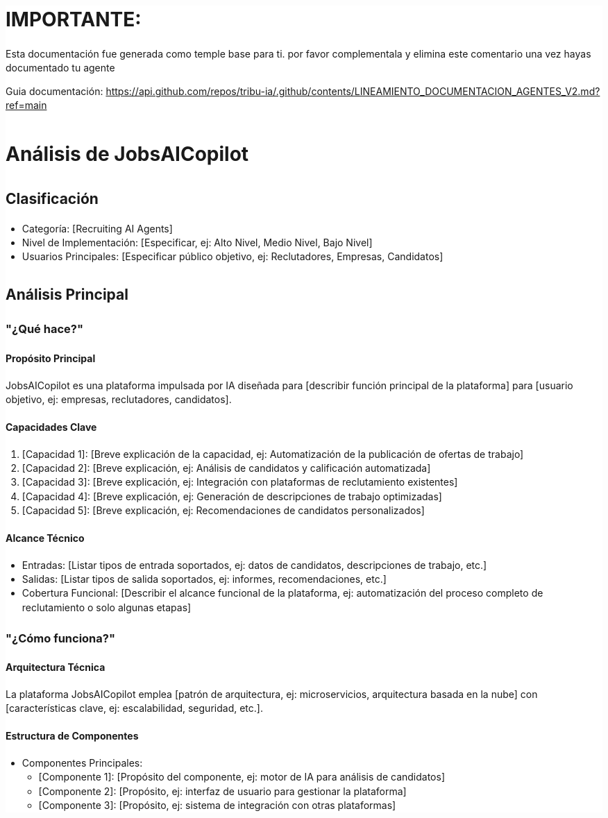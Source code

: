 # IMPORTANTE:

Esta documentación fue generada como temple base para ti. por favor complementala y elimina este comentario una vez hayas documentado tu agente

Guia documentación: https://api.github.com/repos/tribu-ia/.github/contents/LINEAMIENTO_DOCUMENTACION_AGENTES_V2.md?ref=main


# Análisis de JobsAICopilot

## Clasificación
- Categoría: [Recruiting AI Agents]
- Nivel de Implementación: [Especificar, ej: Alto Nivel, Medio Nivel, Bajo Nivel] 
- Usuarios Principales: [Especificar público objetivo, ej: Reclutadores, Empresas, Candidatos]

## Análisis Principal

### "¿Qué hace?"

#### Propósito Principal
JobsAICopilot es una plataforma impulsada por IA diseñada para [describir función principal de la plataforma] para [usuario objetivo, ej: empresas, reclutadores, candidatos].

#### Capacidades Clave
1. [Capacidad 1]: [Breve explicación de la capacidad, ej: Automatización de la publicación de ofertas de trabajo]
2. [Capacidad 2]: [Breve explicación, ej:  Análisis de candidatos y calificación automatizada]
3. [Capacidad 3]: [Breve explicación, ej:  Integración con plataformas de reclutamiento existentes]
4. [Capacidad 4]: [Breve explicación, ej:  Generación de descripciones de trabajo optimizadas]
5. [Capacidad 5]: [Breve explicación, ej:  Recomendaciones de candidatos personalizados]

#### Alcance Técnico
- Entradas: [Listar tipos de entrada soportados, ej: datos de candidatos, descripciones de trabajo, etc.]
- Salidas: [Listar tipos de salida soportados, ej: informes, recomendaciones, etc.]
- Cobertura Funcional: [Describir el alcance funcional de la plataforma, ej: automatización del proceso completo de reclutamiento o solo algunas etapas]

### "¿Cómo funciona?"

#### Arquitectura Técnica
La plataforma JobsAICopilot emplea [patrón de arquitectura, ej: microservicios, arquitectura basada en la nube] con [características clave, ej: escalabilidad, seguridad, etc.].

#### Estructura de Componentes
- Componentes Principales:
  - [Componente 1]: [Propósito del componente, ej: motor de IA para análisis de candidatos]
  - [Componente 2]: [Propósito, ej: interfaz de usuario para gestionar la plataforma]
  - [Componente 3]: [Propósito, ej: sistema de integración con otras plataformas]
